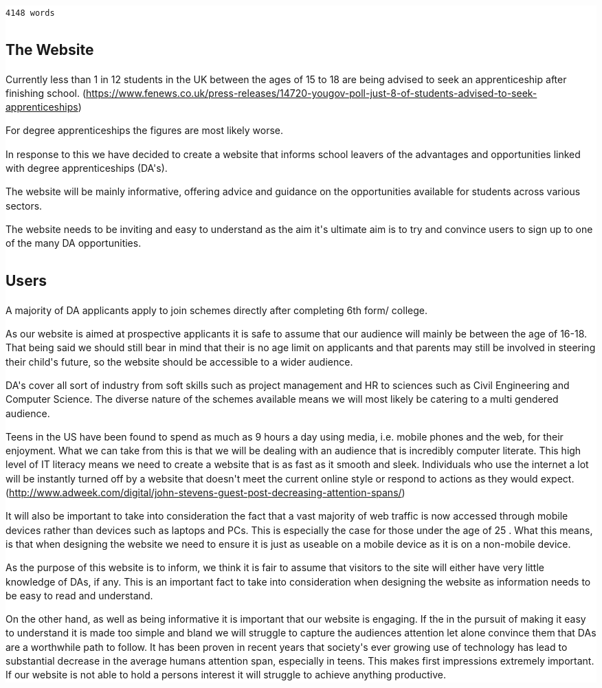 `4148 words`

## The Website
Currently less than 1 in 12 students in the UK between the ages of 15 to 18 are being advised to seek an apprenticeship after finishing school. (https://www.fenews.co.uk/press-releases/14720-yougov-poll-just-8-of-students-advised-to-seek-apprenticeships)

For degree apprenticeships the figures are most likely worse.

In response to this we have decided to create a website that informs school leavers of the advantages and opportunities linked with degree apprenticeships (DA's).

The website will be mainly informative, offering advice and guidance on the opportunities available for students across various sectors.

The website needs to be inviting and easy to understand as the aim it's ultimate aim is to try and convince users to sign up to one of the many DA opportunities.

## Users
A majority of DA applicants apply to join schemes directly after completing 6th form/ college.

As our website is aimed at prospective applicants it is safe to assume that our audience will mainly be between the age of 16-18. That being said we should still bear in mind that their is no age limit on applicants and that parents may still be involved in steering their child's future, so the website should be accessible to a wider audience.

DA's cover all sort of industry from soft skills such as project management and HR to sciences such as Civil Engineering and Computer Science. The diverse nature of the schemes available means we will most likely be catering to a multi gendered audience.

Teens in the US have been found to spend as much as 9 hours a day using media, i.e. mobile phones and the web, for their enjoyment. What we can take from this is that we will be dealing with an audience that is incredibly computer literate. This high level of IT literacy means we need to create a website that is as fast as it smooth and sleek. Individuals who use the internet a lot will be instantly turned off by a website that doesn't meet the current online style or respond to actions as they would expect.
(http://www.adweek.com/digital/john-stevens-guest-post-decreasing-attention-spans/)

It will also be important to take into consideration the fact that a vast majority of web traffic is now accessed through mobile devices rather than devices such as laptops and PCs. This is especially the case for those under the age of 25 . What this means, is that when designing the website we need to ensure it is just as useable on a mobile device as it is on a non-mobile device.

As the purpose of this website is to inform, we think it is fair to assume that visitors to the site will either have very little knowledge of DAs, if any. This is an important fact to take into consideration when designing the website as information needs to be easy to read and understand.

On the other hand, as well as being informative it is important that our website is engaging. If the in the pursuit of making it easy to understand it is made too simple and bland we will struggle to capture the audiences attention let alone convince them that DAs are a worthwhile path to follow. It has been proven in recent years that society's ever growing use of technology has lead to substantial decrease in the average humans attention span, especially in teens. This makes first impressions extremely important. If our website is not able to hold a persons interest it will struggle to achieve anything productive.
